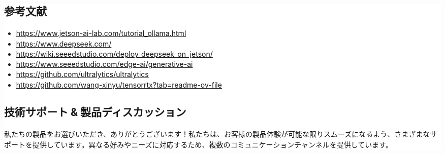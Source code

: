 ## 参考文献

- https://www.jetson-ai-lab.com/tutorial_ollama.html
- https://www.deepseek.com/
- https://wiki.seeedstudio.com/deploy_deepseek_on_jetson/
- https://www.seeedstudio.com/edge-ai/generative-ai
- https://github.com/ultralytics/ultralytics
- https://github.com/wang-xinyu/tensorrtx?tab=readme-ov-file

## 技術サポート & 製品ディスカッション

私たちの製品をお選びいただき、ありがとうございます！私たちは、お客様の製品体験が可能な限りスムーズになるよう、さまざまなサポートを提供しています。異なる好みやニーズに対応するため、複数のコミュニケーションチャンネルを提供しています。

<div class="button_tech_support_container">
<a href="https://forum.seeedstudio.com/" class="button_forum"></a>
<a href="https://www.seeedstudio.com/contacts" class="button_email"></a>
</div>

<div class="button_tech_support_container">
<a href="https://discord.gg/eWkprNDMU7" class="button_discord"></a>
<a href="https://github.com/Seeed-Studio/wiki-documents/discussions/69" class="button_discussion"></a>
</div>
